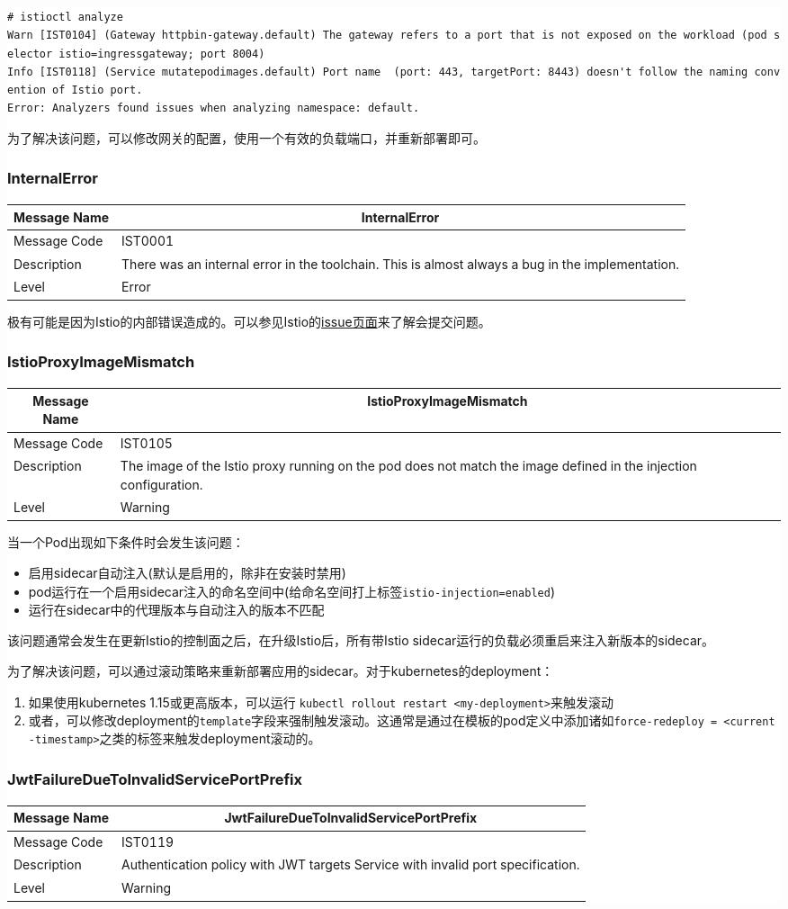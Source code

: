 ```shell
# istioctl analyze
Warn [IST0104] (Gateway httpbin-gateway.default) The gateway refers to a port that is not exposed on the workload (pod selector istio=ingressgateway; port 8004)
Info [IST0118] (Service mutatepodimages.default) Port name  (port: 443, targetPort: 8443) doesn't follow the naming convention of Istio port.
Error: Analyzers found issues when analyzing namespace: default.
```

为了解决该问题，可以修改网关的配置，使用一个有效的负载端口，并重新部署即可。

### InternalError

| Message Name | InternalError                                                |
| ------------ | ------------------------------------------------------------ |
| Message Code | IST0001                                                      |
| Description  | There was an internal error in the toolchain. This is almost always a bug in the implementation. |
| Level        | Error                                                        |

极有可能是因为Istio的内部错误造成的。可以参见Istio的[issue页面](https://github.com/istio/istio/issues)来了解会提交问题。

### IstioProxyImageMismatch

| Message Name | IstioProxyImageMismatch                                      |
| ------------ | ------------------------------------------------------------ |
| Message Code | IST0105                                                      |
| Description  | The image of the Istio proxy running on the pod does not match the image defined in the injection configuration. |
| Level        | Warning                                                      |

当一个Pod出现如下条件时会发生该问题：

- 启用sidecar自动注入(默认是启用的，除非在安装时禁用)
- pod运行在一个启用sidecar注入的命名空间中(给命名空间打上标签`istio-injection=enabled`)
- 运行在sidecar中的代理版本与自动注入的版本不匹配

该问题通常会发生在更新Istio的控制面之后，在升级Istio后，所有带Istio sidecar运行的负载必须重启来注入新版本的sidecar。

为了解决该问题，可以通过滚动策略来重新部署应用的sidecar。对于kubernetes的deployment：

1. 如果使用kubernetes 1.15或更高版本，可以运行 `kubectl rollout restart <my-deployment>`来触发滚动
2. 或者，可以修改deployment的`template`字段来强制触发滚动。这通常是通过在模板的pod定义中添加诸如`force-redeploy = <current-timestamp>`之类的标签来触发deployment滚动的。

### JwtFailureDueToInvalidServicePortPrefix

| Message Name | JwtFailureDueToInvalidServicePortPrefix                      |
| ------------ | ------------------------------------------------------------ |
| Message Code | IST0119                                                      |
| Description  | Authentication policy with JWT targets Service with invalid port specification. |
| Level        | Warning                                                      |

